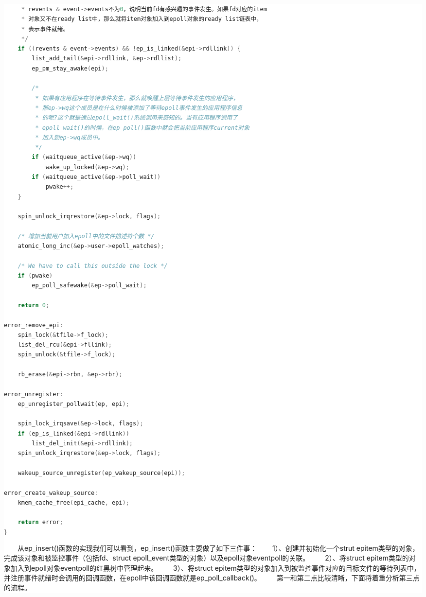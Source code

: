 ```c
	 * revents & event->events不为0，说明当前fd有感兴趣的事件发生。如果fd对应的item
	 * 对象又不在ready list中，那么就将item对象加入到epoll对象的ready list链表中，
	 * 表示事件就绪。
	 */
	if ((revents & event->events) && !ep_is_linked(&epi->rdllink)) {
		list_add_tail(&epi->rdllink, &ep->rdllist);
		ep_pm_stay_awake(epi);

		/*
		 * 如果有应用程序在等待事件发生，那么就唤醒上层等待事件发生的应用程序，
		 * 那ep->wq这个成员是在什么时候被添加了等待epoll事件发生的应用程序信息
		 * 的呢?这个就是通过epoll_wait()系统调用来感知的。当有应用程序调用了
		 * epoll_wait()的时候，在ep_poll()函数中就会把当前应用程序current对象
		 * 加入到ep->wq成员中。
		 */
		if (waitqueue_active(&ep->wq))
			wake_up_locked(&ep->wq);
		if (waitqueue_active(&ep->poll_wait))
			pwake++;
	}

	spin_unlock_irqrestore(&ep->lock, flags);

	/* 增加当前用户加入epoll中的文件描述符个数 */
	atomic_long_inc(&ep->user->epoll_watches);

	/* We have to call this outside the lock */
	if (pwake)
		ep_poll_safewake(&ep->poll_wait);

	return 0;

error_remove_epi:
	spin_lock(&tfile->f_lock);
	list_del_rcu(&epi->fllink);
	spin_unlock(&tfile->f_lock);

	rb_erase(&epi->rbn, &ep->rbr);

error_unregister:
	ep_unregister_pollwait(ep, epi);

	spin_lock_irqsave(&ep->lock, flags);
	if (ep_is_linked(&epi->rdllink))
		list_del_init(&epi->rdllink);
	spin_unlock_irqrestore(&ep->lock, flags);

	wakeup_source_unregister(ep_wakeup_source(epi));

error_create_wakeup_source:
	kmem_cache_free(epi_cache, epi);

	return error;
}
```
　　从ep_insert()函数的实现我们可以看到，ep_insert()函数主要做了如下三件事：
　　1）、创建并初始化一个strut epitem类型的对象，完成该对象和被监控事件（包括fd、struct epoll_event类型的对象）以及epoll对象eventpoll的关联。
　　2）、将struct epitem类型的对象加入到epoll对象eventpoll的红黑树中管理起来。
　　3）、将struct epitem类型的对象加入到被监控事件对应的目标文件的等待列表中，并注册事件就绪时会调用的回调函数，在epoll中该回调函数就是ep_poll_callback()。
　　第一和第二点比较清晰，下面将着重分析第三点的流程。